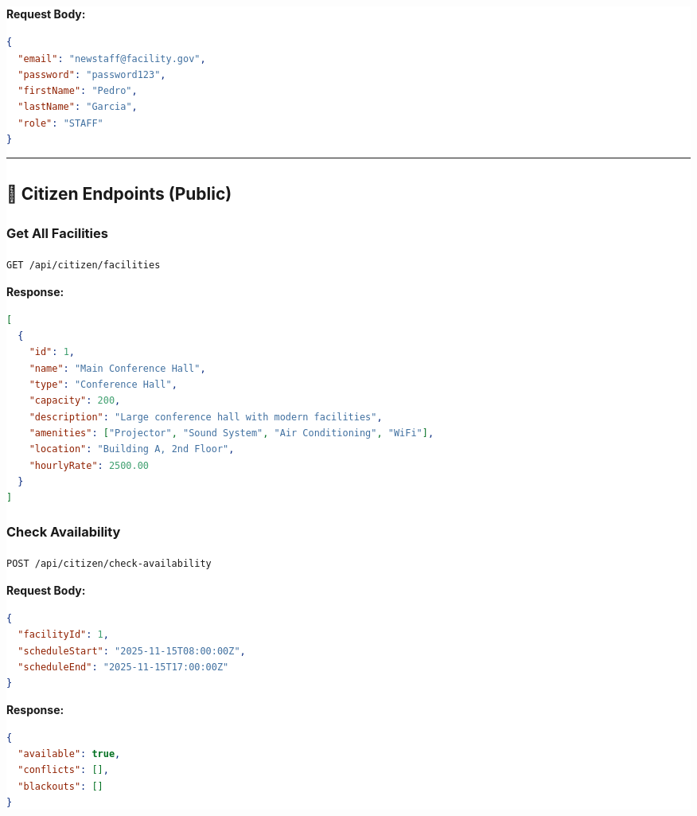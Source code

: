 **Request Body:**
```json
{
  "email": "newstaff@facility.gov",
  "password": "password123",
  "firstName": "Pedro",
  "lastName": "Garcia",
  "role": "STAFF"
}
```

---

## 👥 Citizen Endpoints (Public)

### Get All Facilities
```http
GET /api/citizen/facilities
```

**Response:**
```json
[
  {
    "id": 1,
    "name": "Main Conference Hall",
    "type": "Conference Hall",
    "capacity": 200,
    "description": "Large conference hall with modern facilities",
    "amenities": ["Projector", "Sound System", "Air Conditioning", "WiFi"],
    "location": "Building A, 2nd Floor",
    "hourlyRate": 2500.00
  }
]
```

### Check Availability
```http
POST /api/citizen/check-availability
```

**Request Body:**
```json
{
  "facilityId": 1,
  "scheduleStart": "2025-11-15T08:00:00Z",
  "scheduleEnd": "2025-11-15T17:00:00Z"
}
```

**Response:**
```json
{
  "available": true,
  "conflicts": [],
  "blackouts": []
}
```
